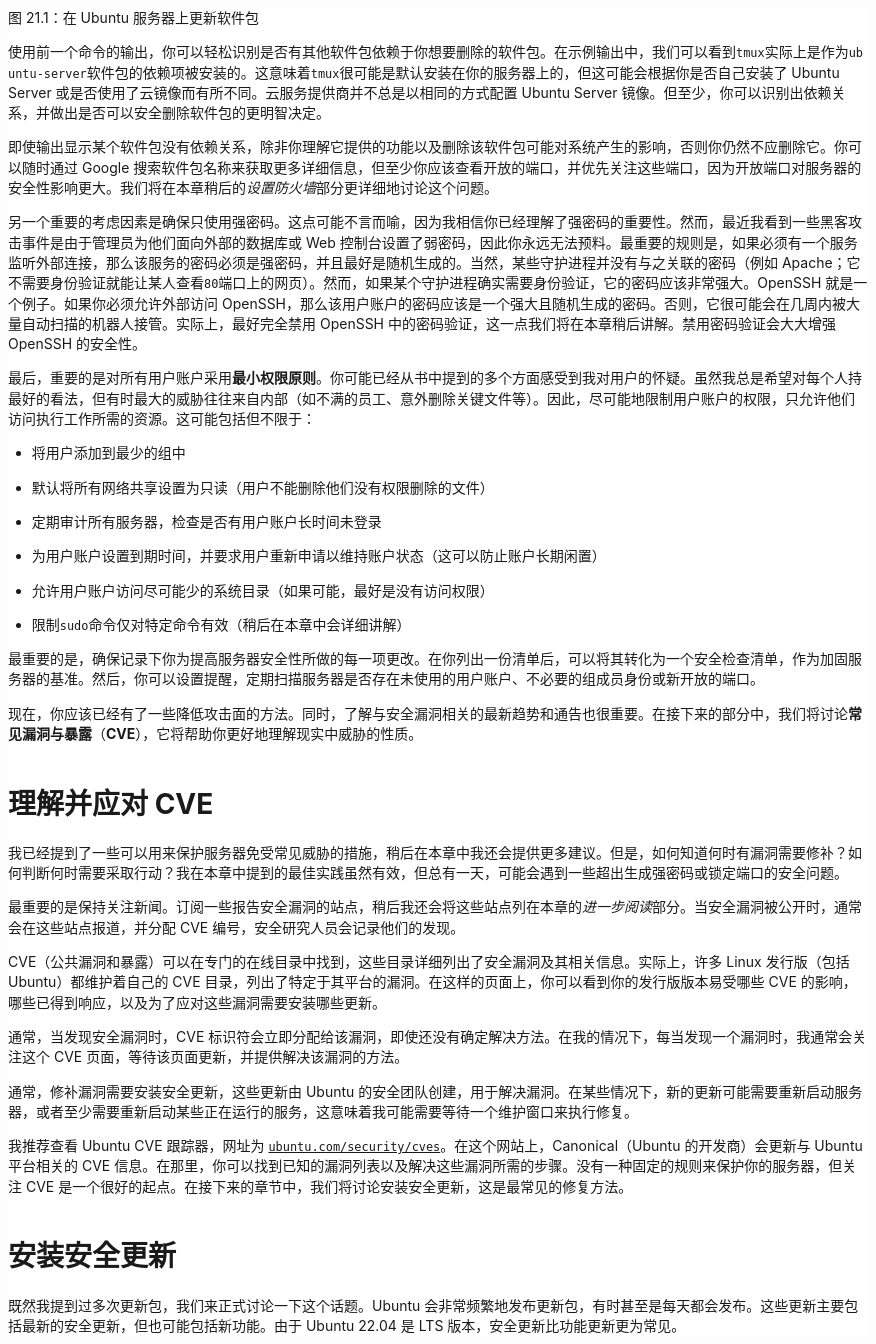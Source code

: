图 21.1：在 Ubuntu 服务器上更新软件包

使用前一个命令的输出，你可以轻松识别是否有其他软件包依赖于你想要删除的软件包。在示例输出中，我们可以看到`tmux`实际上是作为`ubuntu-server`软件包的依赖项被安装的。这意味着`tmux`很可能是默认安装在你的服务器上的，但这可能会根据你是否自己安装了 Ubuntu Server 或是否使用了云镜像而有所不同。云服务提供商并不总是以相同的方式配置 Ubuntu Server 镜像。但至少，你可以识别出依赖关系，并做出是否可以安全删除软件包的更明智决定。

即使输出显示某个软件包没有依赖关系，除非你理解它提供的功能以及删除该软件包可能对系统产生的影响，否则你仍然不应删除它。你可以随时通过 Google 搜索软件包名称来获取更多详细信息，但至少你应该查看开放的端口，并优先关注这些端口，因为开放端口对服务器的安全性影响更大。我们将在本章稍后的*设置防火墙*部分更详细地讨论这个问题。

另一个重要的考虑因素是确保只使用强密码。这点可能不言而喻，因为我相信你已经理解了强密码的重要性。然而，最近我看到一些黑客攻击事件是由于管理员为他们面向外部的数据库或 Web 控制台设置了弱密码，因此你永远无法预料。最重要的规则是，如果必须有一个服务监听外部连接，那么该服务的密码必须是强密码，并且最好是随机生成的。当然，某些守护进程并没有与之关联的密码（例如 Apache；它不需要身份验证就能让某人查看`80`端口上的网页）。然而，如果某个守护进程确实需要身份验证，它的密码应该非常强大。OpenSSH 就是一个例子。如果你必须允许外部访问 OpenSSH，那么该用户账户的密码应该是一个强大且随机生成的密码。否则，它很可能会在几周内被大量自动扫描的机器人接管。实际上，最好完全禁用 OpenSSH 中的密码验证，这一点我们将在本章稍后讲解。禁用密码验证会大大增强 OpenSSH 的安全性。

最后，重要的是对所有用户账户采用**最小权限原则**。你可能已经从书中提到的多个方面感受到我对用户的怀疑。虽然我总是希望对每个人持最好的看法，但有时最大的威胁往往来自内部（如不满的员工、意外删除关键文件等）。因此，尽可能地限制用户账户的权限，只允许他们访问执行工作所需的资源。这可能包括但不限于：

+   将用户添加到最少的组中

+   默认将所有网络共享设置为只读（用户不能删除他们没有权限删除的文件）

+   定期审计所有服务器，检查是否有用户账户长时间未登录

+   为用户账户设置到期时间，并要求用户重新申请以维持账户状态（这可以防止账户长期闲置）

+   允许用户账户访问尽可能少的系统目录（如果可能，最好是没有访问权限）

+   限制`sudo`命令仅对特定命令有效（稍后在本章中会详细讲解）

最重要的是，确保记录下你为提高服务器安全性所做的每一项更改。在你列出一份清单后，可以将其转化为一个安全检查清单，作为加固服务器的基准。然后，你可以设置提醒，定期扫描服务器是否存在未使用的用户账户、不必要的组成员身份或新开放的端口。

现在，你应该已经有了一些降低攻击面的方法。同时，了解与安全漏洞相关的最新趋势和通告也很重要。在接下来的部分中，我们将讨论**常见漏洞与暴露**（**CVE**），它将帮助你更好地理解现实中威胁的性质。

# 理解并应对 CVE

我已经提到了一些可以用来保护服务器免受常见威胁的措施，稍后在本章中我还会提供更多建议。但是，如何知道何时有漏洞需要修补？如何判断何时需要采取行动？我在本章中提到的最佳实践虽然有效，但总有一天，可能会遇到一些超出生成强密码或锁定端口的安全问题。

最重要的是保持关注新闻。订阅一些报告安全漏洞的站点，稍后我还会将这些站点列在本章的*进一步阅读*部分。当安全漏洞被公开时，通常会在这些站点报道，并分配 CVE 编号，安全研究人员会记录他们的发现。

CVE（公共漏洞和暴露）可以在专门的在线目录中找到，这些目录详细列出了安全漏洞及其相关信息。实际上，许多 Linux 发行版（包括 Ubuntu）都维护着自己的 CVE 目录，列出了特定于其平台的漏洞。在这样的页面上，你可以看到你的发行版版本易受哪些 CVE 的影响，哪些已得到响应，以及为了应对这些漏洞需要安装哪些更新。

通常，当发现安全漏洞时，CVE 标识符会立即分配给该漏洞，即使还没有确定解决方法。在我的情况下，每当发现一个漏洞时，我通常会关注这个 CVE 页面，等待该页面更新，并提供解决该漏洞的方法。

通常，修补漏洞需要安装安全更新，这些更新由 Ubuntu 的安全团队创建，用于解决漏洞。在某些情况下，新的更新可能需要重新启动服务器，或者至少需要重新启动某些正在运行的服务，这意味着我可能需要等待一个维护窗口来执行修复。

我推荐查看 Ubuntu CVE 跟踪器，网址为 [`ubuntu.com/security/cves`](https://ubuntu.com/security/cves)。在这个网站上，Canonical（Ubuntu 的开发商）会更新与 Ubuntu 平台相关的 CVE 信息。在那里，你可以找到已知的漏洞列表以及解决这些漏洞所需的步骤。没有一种固定的规则来保护你的服务器，但关注 CVE 是一个很好的起点。在接下来的章节中，我们将讨论安装安全更新，这是最常见的修复方法。

# 安装安全更新

既然我提到过多次更新包，我们来正式讨论一下这个话题。Ubuntu 会非常频繁地发布更新包，有时甚至是每天都会发布。这些更新主要包括最新的安全更新，但也可能包括新功能。由于 Ubuntu 22.04 是 LTS 版本，安全更新比功能更新更为常见。
